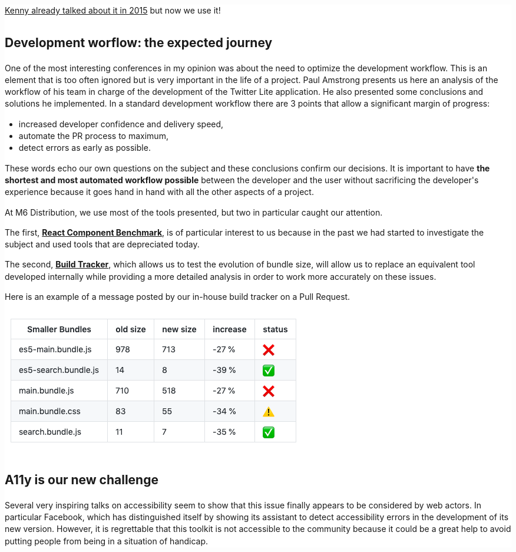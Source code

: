 [Kenny already talked about it in 2015](/2015/04/01/immutablejs-relay-graphql-react-native) but now we use it!

## Development worflow: the expected journey

One of the most interesting conferences in my opinion was about the need to optimize the development workflow. This is an element that is too often ignored but is very important in the life of a project. Paul Amstrong presents us here an analysis of the workflow of his team in charge of the development of the Twitter Lite application. He also presented some conclusions and solutions he implemented. In a standard development workflow there are 3 points that allow a significant margin of progress:
- increased developer confidence and delivery speed,
- automate the PR process to maximum,
- detect errors as early as possible.

These words echo our own questions on the subject and these conclusions confirm our decisions. 
It is important to have **the shortest and most automated workflow possible** between the developer and the user without sacrificing the developer's experience because it goes hand in hand with all the other aspects of a project.

At M6 Distribution, we use most of the tools presented, but two in particular caught our attention.

The first, [**React Component Benchmark**](https://github.com/paularmstrong/react-component-benchmark), is of particular interest to us because in the past we had started to investigate the subject and used tools that are depreciated today.

The second, [**Build Tracker**](https://buildtracker.dev/), which allows us to test the evolution of bundle size, will allow us to replace an equivalent tool developed internally while providing a more detailed analysis in order to work more accurately on these issues.

Here is an example of a message posted by our in-house build tracker on a Pull Request.

![our version of Build tracker](our-build-tracker.png)

<iframe width="560" height="315" src="https://www.youtube-nocookie.com/embed/ikn_dBSski8" frameborder="0" allow="accelerometer; autoplay; encrypted-media; gyroscope; picture-in-picture" allowfullscreen></iframe>

## A11y is our new challenge

Several very inspiring talks on accessibility seem to show that this issue finally appears to be considered by web actors. In particular Facebook, which has distinguished itself by showing its assistant to detect accessibility errors in the development of its new version. However, it is regrettable that this toolkit is not accessible to the community because it could be a great help to avoid putting people from being in a situation of handicap.
